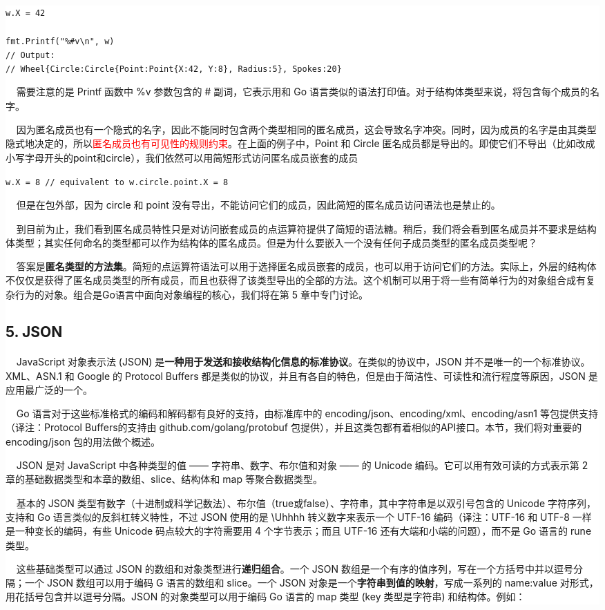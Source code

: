   ```golang
  w.X = 42

  fmt.Printf("%#v\n", w)
  // Output:
  // Wheel{Circle:Circle{Point:Point{X:42, Y:8}, Radius:5}, Spokes:20}
  ```

  <p>
  &nbsp;&nbsp;&nbsp;&nbsp;需要注意的是 Printf 函数中 %v 参数包含的 # 副词，它表示用和 Go 语言类似的语法打印值。对于结构体类型来说，将包含每个成员的名字。

  <p>
  &nbsp;&nbsp;&nbsp;&nbsp;因为匿名成员也有一个隐式的名字，因此不能同时包含两个类型相同的匿名成员，这会导致名字冲突。同时，因为成员的名字是由其类型隐式地决定的，所以<font color="red">匿名成员也有可见性的规则约束</font>。在上面的例子中，Point 和 Circle 匿名成员都是导出的。即使它们不导出（比如改成小写字母开头的point和circle），我们依然可以用简短形式访问匿名成员嵌套的成员


  ```golang
  w.X = 8 // equivalent to w.circle.point.X = 8
  ```

  <p>
  &nbsp;&nbsp;&nbsp;&nbsp;但是在包外部，因为 circle 和 point 没有导出，不能访问它们的成员，因此简短的匿名成员访问语法也是禁止的。

  <p>
  &nbsp;&nbsp;&nbsp;&nbsp;到目前为止，我们看到匿名成员特性只是对访问嵌套成员的点运算符提供了简短的语法糖。稍后，我们将会看到匿名成员并不要求是结构体类型；其实任何命名的类型都可以作为结构体的匿名成员。但是为什么要嵌入一个没有任何子成员类型的匿名成员类型呢？

  <p>
  &nbsp;&nbsp;&nbsp;&nbsp;答案是<b>匿名类型的方法集</b>。简短的点运算符语法可以用于选择匿名成员嵌套的成员，也可以用于访问它们的方法。实际上，外层的结构体不仅仅是获得了匿名成员类型的所有成员，而且也获得了该类型导出的全部的方法。这个机制可以用于将一些有简单行为的对象组合成有复杂行为的对象。组合是Go语言中面向对象编程的核心，我们将在第 5 章中专门讨论。
</div>

<h2><a name="5_json">5. JSON</a></h2>
<div class="div_learning_post_boder">
  <p>
  &nbsp;&nbsp;&nbsp;&nbsp;JavaScript 对象表示法 (JSON) 是<b>一种用于发送和接收结构化信息的标准协议</b>。在类似的协议中，JSON 并不是唯一的一个标准协议。XML、ASN.1 和 Google 的 Protocol Buffers 都是类似的协议，并且有各自的特色，但是由于简洁性、可读性和流行程度等原因，JSON 是应用最广泛的一个。

  <p>
  &nbsp;&nbsp;&nbsp;&nbsp;Go 语言对于这些标准格式的编码和解码都有良好的支持，由标准库中的 encoding/json、encoding/xml、encoding/asn1 等包提供支持（译注：Protocol Buffers的支持由 github.com/golang/protobuf 包提供），并且这类包都有着相似的API接口。本节，我们将对重要的 encoding/json 包的用法做个概述。

  <p>
  &nbsp;&nbsp;&nbsp;&nbsp;JSON 是对 JavaScript 中各种类型的值 —— 字符串、数字、布尔值和对象 —— 的 Unicode 编码。它可以用有效可读的方式表示第 2 章的基础数据类型和本章的数组、slice、结构体和 map 等聚合数据类型。

  <p>
  &nbsp;&nbsp;&nbsp;&nbsp;基本的 JSON 类型有数字（十进制或科学记数法）、布尔值（true或false）、字符串，其中字符串是以双引号包含的 Unicode 字符序列，支持和 Go 语言类似的反斜杠转义特性，不过 JSON 使用的是 \Uhhhh 转义数字来表示一个 UTF-16 编码（译注：UTF-16 和 UTF-8 一样是一种变长的编码，有些 Unicode 码点较大的字符需要用 4 个字节表示；而且 UTF-16 还有大端和小端的问题），而不是 Go 语言的 rune 类型。

  <p>
  &nbsp;&nbsp;&nbsp;&nbsp;这些基础类型可以通过 JSON 的数组和对象类型进行<b>递归组合</b>。一个 JSON 数组是一个有序的值序列，写在一个方括号中并以逗号分隔；一个 JSON 数组可以用于编码 G 语言的数组和 slice。一个 JSON 对象是一个<b>字符串到值的映射</b>，写成一系列的 name:value 对形式，用花括号包含并以逗号分隔。JSON 的对象类型可以用于编码 Go 语言的 map 类型 (key 类型是字符串) 和结构体。例如：
